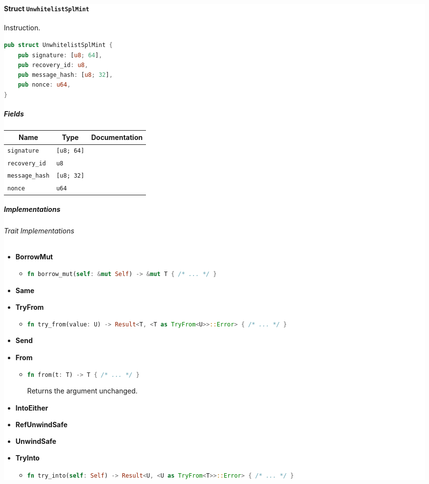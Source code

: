 #### Struct `UnwhitelistSplMint`

Instruction.

```rust
pub struct UnwhitelistSplMint {
    pub signature: [u8; 64],
    pub recovery_id: u8,
    pub message_hash: [u8; 32],
    pub nonce: u64,
}
```

##### Fields

| Name | Type | Documentation |
|------|------|---------------|
| `signature` | `[u8; 64]` |  |
| `recovery_id` | `u8` |  |
| `message_hash` | `[u8; 32]` |  |
| `nonce` | `u64` |  |

##### Implementations

###### Trait Implementations

- **BorrowMut**
  - ```rust
    fn borrow_mut(self: &mut Self) -> &mut T { /* ... */ }
    ```

- **Same**
- **TryFrom**
  - ```rust
    fn try_from(value: U) -> Result<T, <T as TryFrom<U>>::Error> { /* ... */ }
    ```

- **Send**
- **From**
  - ```rust
    fn from(t: T) -> T { /* ... */ }
    ```
    Returns the argument unchanged.

- **IntoEither**
- **RefUnwindSafe**
- **UnwindSafe**
- **TryInto**
  - ```rust
    fn try_into(self: Self) -> Result<U, <U as TryFrom<T>>::Error> { /* ... */ }
    ```
